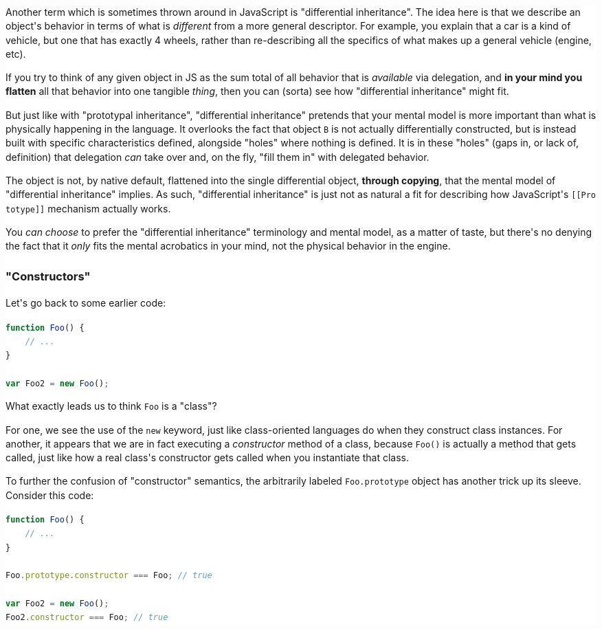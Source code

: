 Another term which is sometimes thrown around in JavaScript is "differential inheritance". The idea here is that we describe an object's behavior in terms of what is *different* from a more general descriptor. For example, you explain that a car is a kind of vehicle, but one that has exactly 4 wheels, rather than re-describing all the specifics of what makes up a general vehicle (engine, etc).

If you try to think of any given object in JS as the sum total of all behavior that is *available* via delegation, and **in your mind you flatten** all that behavior into one tangible *thing*, then you can (sorta) see how "differential inheritance" might fit.

But just like with "prototypal inheritance", "differential inheritance" pretends that your mental model is more important than what is physically happening in the language. It overlooks the fact that object `B` is not actually differentially constructed, but is instead built with specific characteristics defined, alongside "holes" where nothing is defined. It is in these "holes" (gaps in, or lack of, definition) that delegation *can* take over and, on the fly, "fill them in" with delegated behavior.

The object is not, by native default, flattened into the single differential object, **through copying**, that the mental model of "differential inheritance" implies. As such, "differential inheritance" is just not as natural a fit for describing how JavaScript's `[[Prototype]]` mechanism actually works.

You *can choose* to prefer the "differential inheritance" terminology and mental model, as a matter of taste, but there's no denying the fact that it *only* fits the mental acrobatics in your mind, not the physical behavior in the engine.

### "Constructors"

Let's go back to some earlier code:

```js
function Foo() {
	// ...
}

var Foo2 = new Foo();
```

What exactly leads us to think `Foo` is a "class"?

For one, we see the use of the `new` keyword, just like class-oriented languages do when they construct class instances. For another, it appears that we are in fact executing a *constructor* method of a class, because `Foo()` is actually a method that gets called, just like how a real class's constructor gets called when you instantiate that class.

To further the confusion of "constructor" semantics, the arbitrarily labeled `Foo.prototype` object has another trick up its sleeve. Consider this code:

```js
function Foo() {
	// ...
}

Foo.prototype.constructor === Foo; // true

var Foo2 = new Foo();
Foo2.constructor === Foo; // true
```
